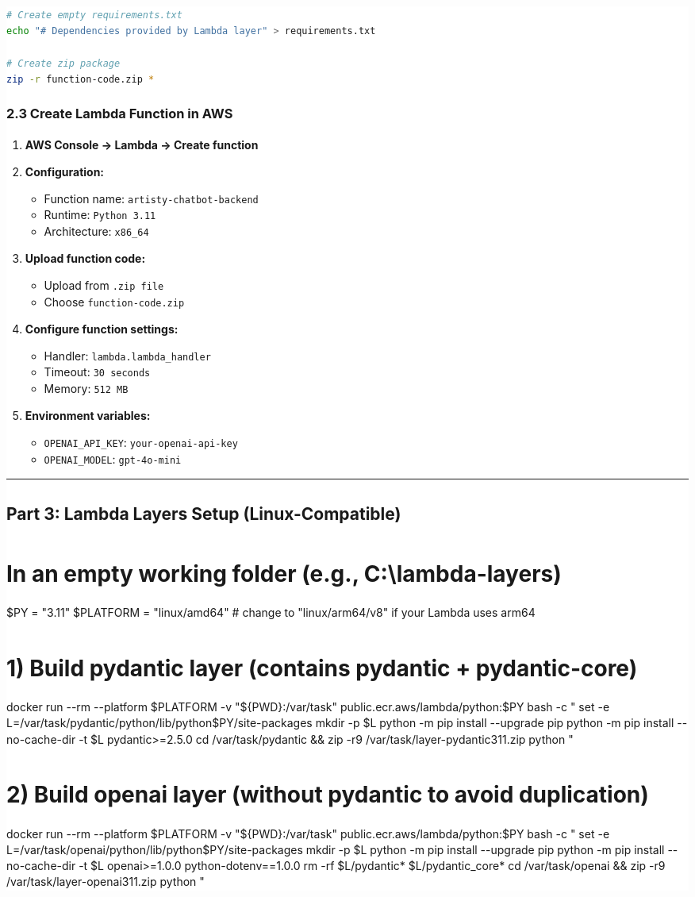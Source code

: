 ```bash
# Create empty requirements.txt
echo "# Dependencies provided by Lambda layer" > requirements.txt

# Create zip package
zip -r function-code.zip *
```

### 2.3 Create Lambda Function in AWS

1. **AWS Console → Lambda → Create function**
2. **Configuration:**
   - Function name: `artisty-chatbot-backend`
   - Runtime: `Python 3.11`
   - Architecture: `x86_64`

3. **Upload function code:**
   - Upload from `.zip file`
   - Choose `function-code.zip`

4. **Configure function settings:**
   - Handler: `lambda.lambda_handler`
   - Timeout: `30 seconds`
   - Memory: `512 MB`

5. **Environment variables:**
   - `OPENAI_API_KEY`: `your-openai-api-key`
   - `OPENAI_MODEL`: `gpt-4o-mini`

---

## Part 3: Lambda Layers Setup (Linux-Compatible)

# In an empty working folder (e.g., C:\lambda-layers)
$PY = "3.11"
$PLATFORM = "linux/amd64"   # change to "linux/arm64/v8" if your Lambda uses arm64

# 1) Build pydantic layer (contains pydantic + pydantic-core)
docker run --rm --platform $PLATFORM -v "${PWD}:/var/task" public.ecr.aws/lambda/python:$PY bash -c "
set -e
L=/var/task/pydantic/python/lib/python$PY/site-packages
mkdir -p \$L
python -m pip install --upgrade pip
python -m pip install --no-cache-dir -t \$L pydantic>=2.5.0
cd /var/task/pydantic && zip -r9 /var/task/layer-pydantic311.zip python
"

# 2) Build openai layer (without pydantic to avoid duplication)
docker run --rm --platform $PLATFORM -v "${PWD}:/var/task" public.ecr.aws/lambda/python:$PY bash -c "
set -e
L=/var/task/openai/python/lib/python$PY/site-packages
mkdir -p \$L
python -m pip install --upgrade pip
python -m pip install --no-cache-dir -t \$L openai>=1.0.0 python-dotenv==1.0.0
rm -rf \$L/pydantic* \$L/pydantic_core*
cd /var/task/openai && zip -r9 /var/task/layer-openai311.zip python
"
